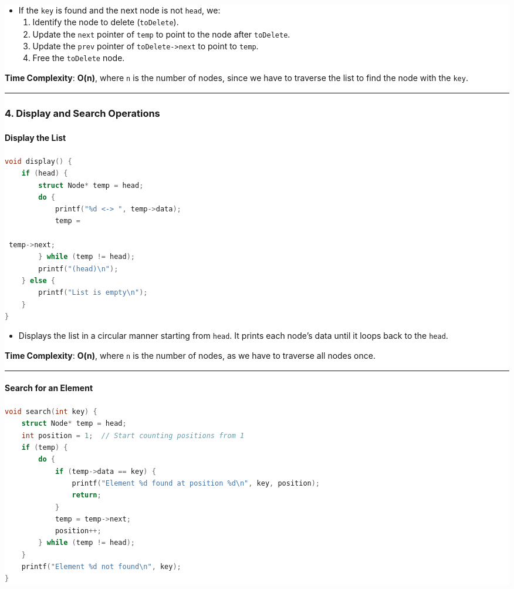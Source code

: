 - If the `key` is found and the next node is not `head`, we:
  1. Identify the node to delete (`toDelete`).
  2. Update the `next` pointer of `temp` to point to the node after `toDelete`.
  3. Update the `prev` pointer of `toDelete->next` to point to `temp`.
  4. Free the `toDelete` node.

**Time Complexity**: **O(n)**, where `n` is the number of nodes, since we have to traverse the list to find the node with the `key`.

---

### **4. Display and Search Operations**

#### **Display the List**

```c
void display() {
    if (head) {
        struct Node* temp = head;
        do {
            printf("%d <-> ", temp->data);
            temp =

 temp->next;
        } while (temp != head);
        printf("(head)\n");
    } else {
        printf("List is empty\n");
    }
}
```

- Displays the list in a circular manner starting from `head`. It prints each node’s data until it loops back to the `head`.

**Time Complexity**: **O(n)**, where `n` is the number of nodes, as we have to traverse all nodes once.

---

#### **Search for an Element**

```c
void search(int key) {
    struct Node* temp = head;
    int position = 1;  // Start counting positions from 1
    if (temp) {
        do {
            if (temp->data == key) {
                printf("Element %d found at position %d\n", key, position);
                return;
            }
            temp = temp->next;
            position++;
        } while (temp != head);
    }
    printf("Element %d not found\n", key);
}
```
